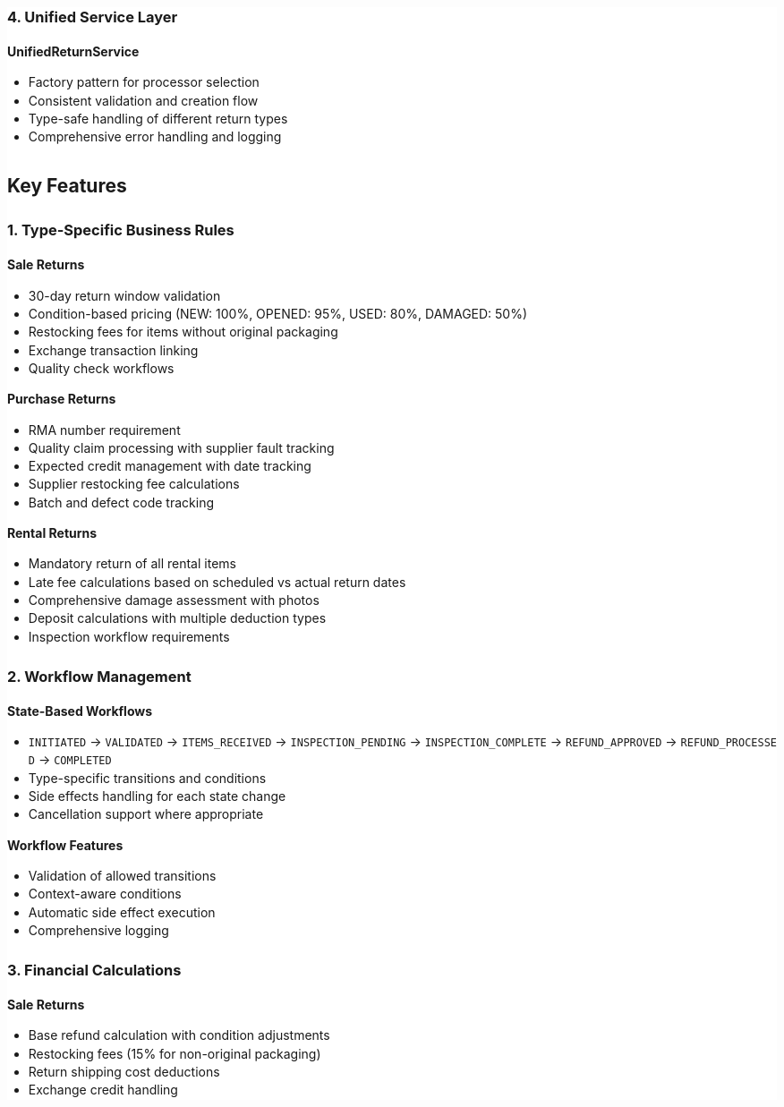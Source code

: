 ### 4. Unified Service Layer

**UnifiedReturnService**
- Factory pattern for processor selection
- Consistent validation and creation flow
- Type-safe handling of different return types
- Comprehensive error handling and logging

## Key Features

### 1. Type-Specific Business Rules

**Sale Returns**
- 30-day return window validation
- Condition-based pricing (NEW: 100%, OPENED: 95%, USED: 80%, DAMAGED: 50%)
- Restocking fees for items without original packaging
- Exchange transaction linking
- Quality check workflows

**Purchase Returns**
- RMA number requirement
- Quality claim processing with supplier fault tracking
- Expected credit management with date tracking
- Supplier restocking fee calculations
- Batch and defect code tracking

**Rental Returns**
- Mandatory return of all rental items
- Late fee calculations based on scheduled vs actual return dates
- Comprehensive damage assessment with photos
- Deposit calculations with multiple deduction types
- Inspection workflow requirements

### 2. Workflow Management

**State-Based Workflows**
- `INITIATED` → `VALIDATED` → `ITEMS_RECEIVED` → `INSPECTION_PENDING` → `INSPECTION_COMPLETE` → `REFUND_APPROVED` → `REFUND_PROCESSED` → `COMPLETED`
- Type-specific transitions and conditions
- Side effects handling for each state change
- Cancellation support where appropriate

**Workflow Features**
- Validation of allowed transitions
- Context-aware conditions
- Automatic side effect execution
- Comprehensive logging

### 3. Financial Calculations

**Sale Returns**
- Base refund calculation with condition adjustments
- Restocking fees (15% for non-original packaging)
- Return shipping cost deductions
- Exchange credit handling
